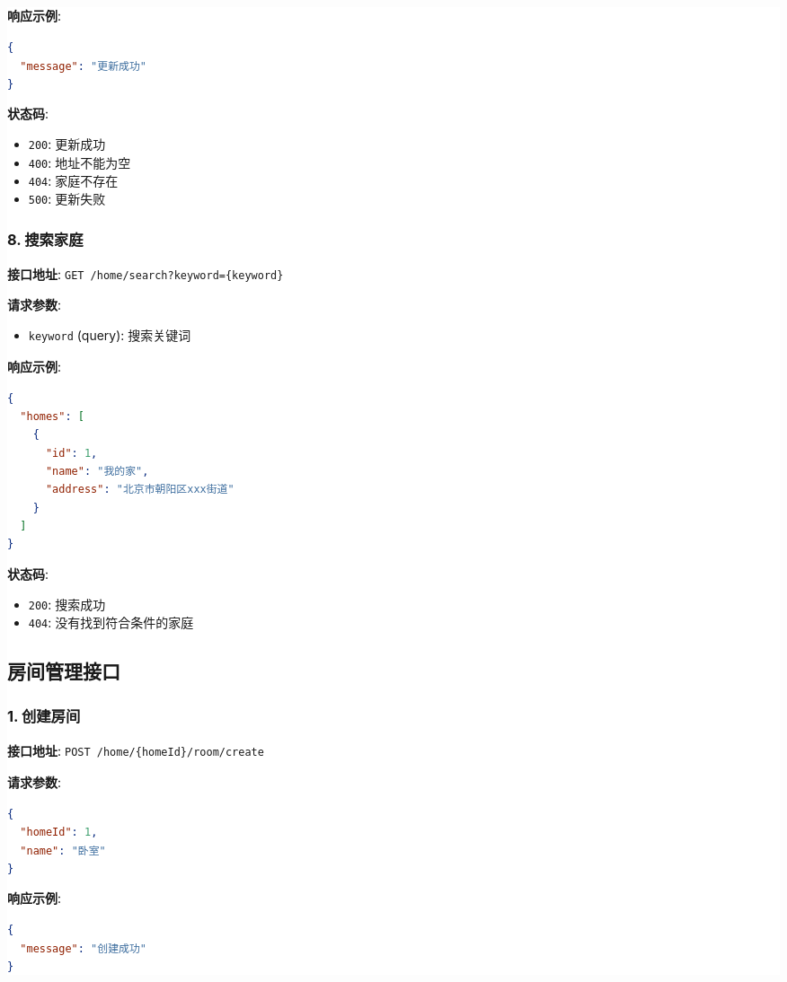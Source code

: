 **响应示例**:
```json
{
  "message": "更新成功"
}
```

**状态码**:
- `200`: 更新成功
- `400`: 地址不能为空
- `404`: 家庭不存在
- `500`: 更新失败

### 8. 搜索家庭

**接口地址**: `GET /home/search?keyword={keyword}`

**请求参数**:
- `keyword` (query): 搜索关键词

**响应示例**:
```json
{
  "homes": [
    {
      "id": 1,
      "name": "我的家",
      "address": "北京市朝阳区xxx街道"
    }
  ]
}
```

**状态码**:
- `200`: 搜索成功
- `404`: 没有找到符合条件的家庭

## 房间管理接口

### 1. 创建房间

**接口地址**: `POST /home/{homeId}/room/create`

**请求参数**:
```json
{
  "homeId": 1,
  "name": "卧室"
}
```

**响应示例**:
```json
{
  "message": "创建成功"
}
```
